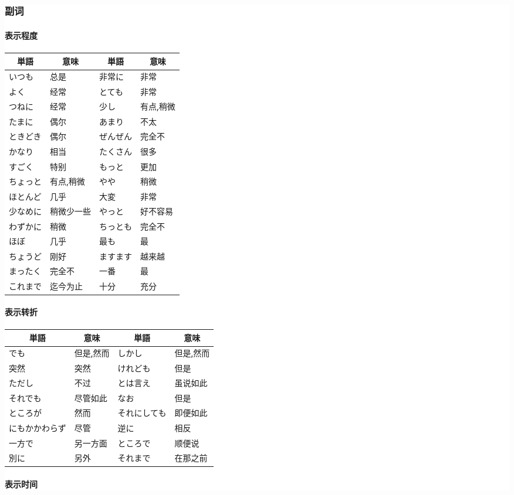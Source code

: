 ### 副词

#### 表示程度

| 単語     | 意味       | 単語     | 意味      |
| -------- | ---------- | -------- | --------- |
| いつも   | 总是       | 非常に   | 非常      |
| よく     | 经常       | とても   | 非常      |
| つねに   | 经常       | 少し     | 有点,稍微 |
| たまに   | 偶尔       | あまり   | 不太      |
| ときどき | 偶尔       | ぜんぜん | 完全不    |
| かなり   | 相当       | たくさん | 很多      |
| すごく   | 特别       | もっと   | 更加      |
| ちょっと | 有点,稍微  | やや     | 稍微      |
| ほとんど | 几乎       | 大変     | 非常      |
| 少なめに | 稍微少一些 | やっと   | 好不容易  |
| わずかに | 稍微       | ちっとも | 完全不    |
| ほぼ     | 几乎       | 最も     | 最        |
| ちょうど | 刚好       | ますます | 越来越    |
| まったく | 完全不     | 一番     | 最        |
| これまで | 迄今为止   | 十分     | 充分      |

#### 表示转折

| 単語           | 意味      | 単語         | 意味      |
| -------------- | --------- | ------------ | --------- |
| でも           | 但是,然而 | しかし       | 但是,然而 |
| 突然           | 突然      | けれども     | 但是      |
| ただし         | 不过      | とは言え     | 虽说如此  |
| それでも       | 尽管如此  | なお         | 但是      |
| ところが       | 然而      | それにしても | 即便如此  |
| にもかかわらず | 尽管      | 逆に         | 相反      |
| 一方で         | 另一方面  | ところで     | 顺便说    |
| 別に           | 另外      | それまで     | 在那之前  |

#### 表示时间
